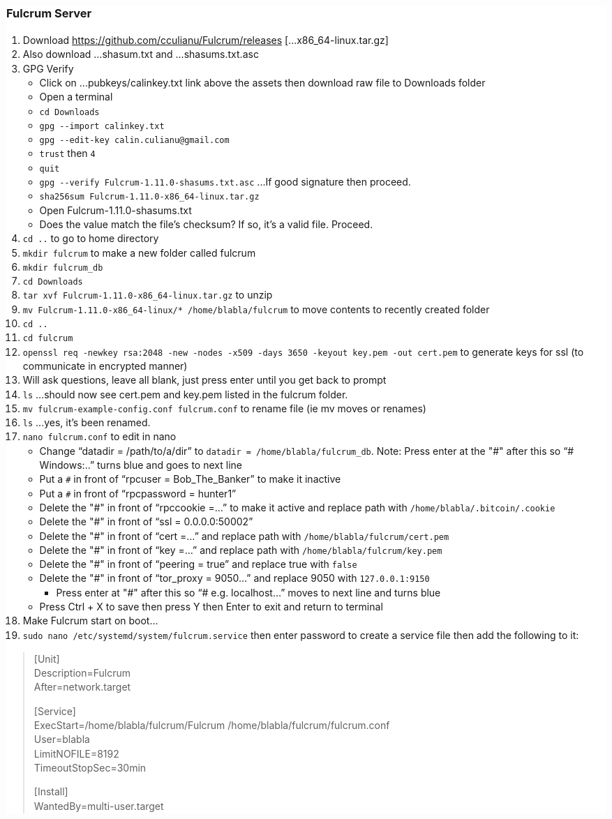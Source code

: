 ### Fulcrum Server

1. Download https://github.com/cculianu/Fulcrum/releases [...x86_64-linux.tar.gz]
2. Also download ...shasum.txt and ...shasums.txt.asc
3. GPG Verify
	- Click on ...pubkeys/calinkey.txt link above the assets then download raw file to Downloads folder
	- Open a terminal
	- `cd Downloads`
	- `gpg --import calinkey.txt`
	- `gpg --edit-key calin.culianu@gmail.com`
	- `trust` then `4`
	- `quit`
	- `gpg --verify Fulcrum-1.11.0-shasums.txt.asc` ...If good signature then proceed.
	- `sha256sum Fulcrum-1.11.0-x86_64-linux.tar.gz`
	- Open Fulcrum-1.11.0-shasums.txt
	- Does the value match the file’s checksum? If so, it’s a valid file. Proceed.
4. `cd ..` to go to home directory
5. `mkdir fulcrum` to make a new folder called fulcrum
6. `mkdir fulcrum_db`
7. `cd Downloads`
8. `tar xvf Fulcrum-1.11.0-x86_64-linux.tar.gz` to unzip
9. `mv Fulcrum-1.11.0-x86_64-linux/* /home/blabla/fulcrum` to move contents to recently created folder
10. `cd ..`
11. `cd fulcrum`
12. `openssl req -newkey rsa:2048 -new -nodes -x509 -days 3650 -keyout key.pem -out cert.pem` to generate keys for ssl (to communicate in encrypted manner)
13. Will ask questions, leave all blank, just press enter until you get back to prompt
14. `ls` …should now see cert.pem and key.pem listed in the fulcrum folder.
15. `mv fulcrum-example-config.conf fulcrum.conf` to rename file (ie mv moves or renames)
16. `ls` ...yes, it’s been renamed.
17. `nano fulcrum.conf` to edit in nano
	- Change “datadir = /path/to/a/dir” to `datadir = /home/blabla/fulcrum_db`. Note: Press enter at the "#" after this so “# Windows:..” turns blue and goes to next line
	- Put a `#` in front of “rpcuser = Bob_The_Banker” to make it inactive
	- Put a `#` in front of “rpcpassword = hunter1”
	- Delete the "#" in front of “rpccookie =…” to make it active and replace path with `/home/blabla/.bitcoin/.cookie`
	- Delete the "#" in front of “ssl = 0.0.0.0:50002”
	- Delete the "#" in front of “cert =…” and replace path with `/home/blabla/fulcrum/cert.pem`
	- Delete the "#" in front of “key =…” and replace path with `/home/blabla/fulcrum/key.pem`
	- Delete the "#" in front of “peering = true” and replace true with `false`
	- Delete the "#" in front of “tor_proxy = 9050…” and replace 9050 with `127.0.0.1:9150`
		- Press enter at "#" after this so “# e.g. localhost…” moves to next line and turns blue
	- Press Ctrl + X to save then press Y then Enter to exit and return to terminal
18. Make Fulcrum start on boot...
19. `sudo nano /etc/systemd/system/fulcrum.service` then enter password to create a service file then add the following to it:

> [Unit]   
> Description=Fulcrum   
> After=network.target   
>
> [Service]   
> ExecStart=/home/blabla/fulcrum/Fulcrum /home/blabla/fulcrum/fulcrum.conf   
> User=blabla  
> LimitNOFILE=8192   
> TimeoutStopSec=30min  
> 
> [Install]   
> WantedBy=multi-user.target  
